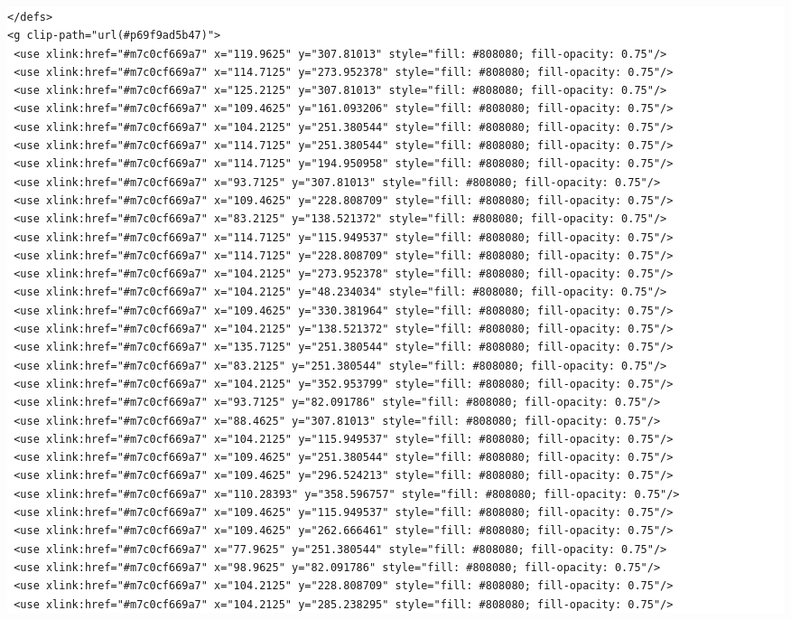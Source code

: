     </defs>
    <g clip-path="url(#p69f9ad5b47)">
     <use xlink:href="#m7c0cf669a7" x="119.9625" y="307.81013" style="fill: #808080; fill-opacity: 0.75"/>
     <use xlink:href="#m7c0cf669a7" x="114.7125" y="273.952378" style="fill: #808080; fill-opacity: 0.75"/>
     <use xlink:href="#m7c0cf669a7" x="125.2125" y="307.81013" style="fill: #808080; fill-opacity: 0.75"/>
     <use xlink:href="#m7c0cf669a7" x="109.4625" y="161.093206" style="fill: #808080; fill-opacity: 0.75"/>
     <use xlink:href="#m7c0cf669a7" x="104.2125" y="251.380544" style="fill: #808080; fill-opacity: 0.75"/>
     <use xlink:href="#m7c0cf669a7" x="114.7125" y="251.380544" style="fill: #808080; fill-opacity: 0.75"/>
     <use xlink:href="#m7c0cf669a7" x="114.7125" y="194.950958" style="fill: #808080; fill-opacity: 0.75"/>
     <use xlink:href="#m7c0cf669a7" x="93.7125" y="307.81013" style="fill: #808080; fill-opacity: 0.75"/>
     <use xlink:href="#m7c0cf669a7" x="109.4625" y="228.808709" style="fill: #808080; fill-opacity: 0.75"/>
     <use xlink:href="#m7c0cf669a7" x="83.2125" y="138.521372" style="fill: #808080; fill-opacity: 0.75"/>
     <use xlink:href="#m7c0cf669a7" x="114.7125" y="115.949537" style="fill: #808080; fill-opacity: 0.75"/>
     <use xlink:href="#m7c0cf669a7" x="114.7125" y="228.808709" style="fill: #808080; fill-opacity: 0.75"/>
     <use xlink:href="#m7c0cf669a7" x="104.2125" y="273.952378" style="fill: #808080; fill-opacity: 0.75"/>
     <use xlink:href="#m7c0cf669a7" x="104.2125" y="48.234034" style="fill: #808080; fill-opacity: 0.75"/>
     <use xlink:href="#m7c0cf669a7" x="109.4625" y="330.381964" style="fill: #808080; fill-opacity: 0.75"/>
     <use xlink:href="#m7c0cf669a7" x="104.2125" y="138.521372" style="fill: #808080; fill-opacity: 0.75"/>
     <use xlink:href="#m7c0cf669a7" x="135.7125" y="251.380544" style="fill: #808080; fill-opacity: 0.75"/>
     <use xlink:href="#m7c0cf669a7" x="83.2125" y="251.380544" style="fill: #808080; fill-opacity: 0.75"/>
     <use xlink:href="#m7c0cf669a7" x="104.2125" y="352.953799" style="fill: #808080; fill-opacity: 0.75"/>
     <use xlink:href="#m7c0cf669a7" x="93.7125" y="82.091786" style="fill: #808080; fill-opacity: 0.75"/>
     <use xlink:href="#m7c0cf669a7" x="88.4625" y="307.81013" style="fill: #808080; fill-opacity: 0.75"/>
     <use xlink:href="#m7c0cf669a7" x="104.2125" y="115.949537" style="fill: #808080; fill-opacity: 0.75"/>
     <use xlink:href="#m7c0cf669a7" x="109.4625" y="251.380544" style="fill: #808080; fill-opacity: 0.75"/>
     <use xlink:href="#m7c0cf669a7" x="109.4625" y="296.524213" style="fill: #808080; fill-opacity: 0.75"/>
     <use xlink:href="#m7c0cf669a7" x="110.28393" y="358.596757" style="fill: #808080; fill-opacity: 0.75"/>
     <use xlink:href="#m7c0cf669a7" x="109.4625" y="115.949537" style="fill: #808080; fill-opacity: 0.75"/>
     <use xlink:href="#m7c0cf669a7" x="109.4625" y="262.666461" style="fill: #808080; fill-opacity: 0.75"/>
     <use xlink:href="#m7c0cf669a7" x="77.9625" y="251.380544" style="fill: #808080; fill-opacity: 0.75"/>
     <use xlink:href="#m7c0cf669a7" x="98.9625" y="82.091786" style="fill: #808080; fill-opacity: 0.75"/>
     <use xlink:href="#m7c0cf669a7" x="104.2125" y="228.808709" style="fill: #808080; fill-opacity: 0.75"/>
     <use xlink:href="#m7c0cf669a7" x="104.2125" y="285.238295" style="fill: #808080; fill-opacity: 0.75"/>